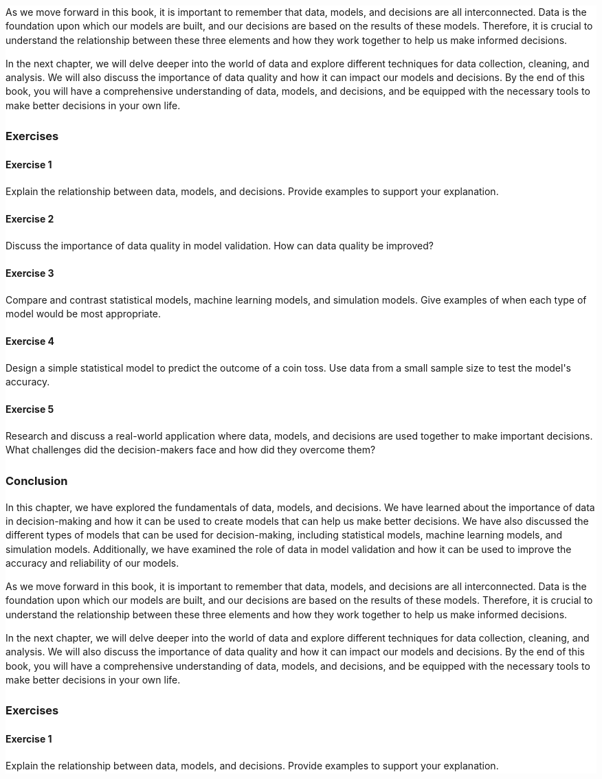 As we move forward in this book, it is important to remember that data, models, and decisions are all interconnected. Data is the foundation upon which our models are built, and our decisions are based on the results of these models. Therefore, it is crucial to understand the relationship between these three elements and how they work together to help us make informed decisions.

In the next chapter, we will delve deeper into the world of data and explore different techniques for data collection, cleaning, and analysis. We will also discuss the importance of data quality and how it can impact our models and decisions. By the end of this book, you will have a comprehensive understanding of data, models, and decisions, and be equipped with the necessary tools to make better decisions in your own life.

### Exercises
#### Exercise 1
Explain the relationship between data, models, and decisions. Provide examples to support your explanation.

#### Exercise 2
Discuss the importance of data quality in model validation. How can data quality be improved?

#### Exercise 3
Compare and contrast statistical models, machine learning models, and simulation models. Give examples of when each type of model would be most appropriate.

#### Exercise 4
Design a simple statistical model to predict the outcome of a coin toss. Use data from a small sample size to test the model's accuracy.

#### Exercise 5
Research and discuss a real-world application where data, models, and decisions are used together to make important decisions. What challenges did the decision-makers face and how did they overcome them?


### Conclusion
In this chapter, we have explored the fundamentals of data, models, and decisions. We have learned about the importance of data in decision-making and how it can be used to create models that can help us make better decisions. We have also discussed the different types of models that can be used for decision-making, including statistical models, machine learning models, and simulation models. Additionally, we have examined the role of data in model validation and how it can be used to improve the accuracy and reliability of our models.

As we move forward in this book, it is important to remember that data, models, and decisions are all interconnected. Data is the foundation upon which our models are built, and our decisions are based on the results of these models. Therefore, it is crucial to understand the relationship between these three elements and how they work together to help us make informed decisions.

In the next chapter, we will delve deeper into the world of data and explore different techniques for data collection, cleaning, and analysis. We will also discuss the importance of data quality and how it can impact our models and decisions. By the end of this book, you will have a comprehensive understanding of data, models, and decisions, and be equipped with the necessary tools to make better decisions in your own life.

### Exercises
#### Exercise 1
Explain the relationship between data, models, and decisions. Provide examples to support your explanation.
